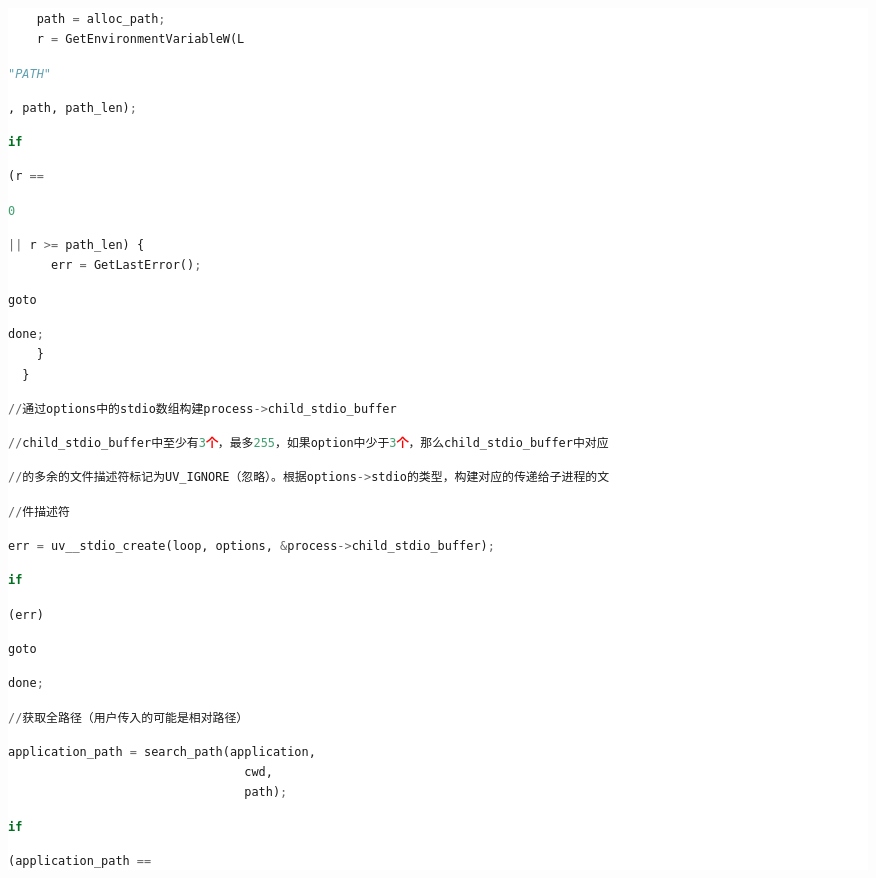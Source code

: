 ```python
    path = alloc_path;
    r = GetEnvironmentVariableW(L
```
```python
"PATH"
```
```python
, path, path_len);
```
```python
if
```
```python
(r ==
```
```python
0
```
```python
|| r >= path_len) {
      err = GetLastError();
```
```python
goto
```
```python
done;
    }
  }
```
```python
//通过options中的stdio数组构建process->child_stdio_buffer
```
```python
//child_stdio_buffer中至少有3个，最多255，如果option中少于3个，那么child_stdio_buffer中对应
```
```python
//的多余的文件描述符标记为UV_IGNORE（忽略）。根据options->stdio的类型，构建对应的传递给子进程的文
```
```python
//件描述符
```
```python
err = uv__stdio_create(loop, options, &process->child_stdio_buffer);
```
```python
if
```
```python
(err)
```
```python
goto
```
```python
done;
```
```python
//获取全路径（用户传入的可能是相对路径）
```
```python
application_path = search_path(application,
                                 cwd,
                                 path);
```
```python
if
```
```python
(application_path ==
```
```python
```
